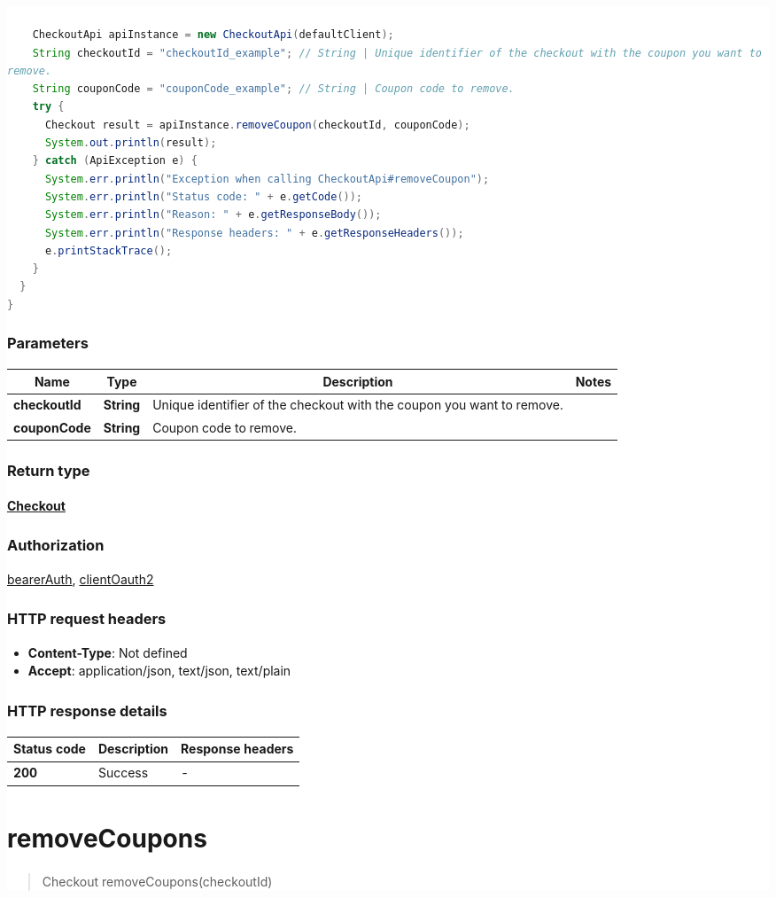 ```java

    CheckoutApi apiInstance = new CheckoutApi(defaultClient);
    String checkoutId = "checkoutId_example"; // String | Unique identifier of the checkout with the coupon you want to remove.
    String couponCode = "couponCode_example"; // String | Coupon code to remove.
    try {
      Checkout result = apiInstance.removeCoupon(checkoutId, couponCode);
      System.out.println(result);
    } catch (ApiException e) {
      System.err.println("Exception when calling CheckoutApi#removeCoupon");
      System.err.println("Status code: " + e.getCode());
      System.err.println("Reason: " + e.getResponseBody());
      System.err.println("Response headers: " + e.getResponseHeaders());
      e.printStackTrace();
    }
  }
}
```

### Parameters

| Name | Type | Description  | Notes |
|------------- | ------------- | ------------- | -------------|
| **checkoutId** | **String**| Unique identifier of the checkout with the coupon you want to remove. | |
| **couponCode** | **String**| Coupon code to remove. | |

### Return type

[**Checkout**](Checkout.md)

### Authorization

[bearerAuth](../README.md#bearerAuth), [clientOauth2](../README.md#clientOauth2)

### HTTP request headers

 - **Content-Type**: Not defined
 - **Accept**: application/json, text/json, text/plain

### HTTP response details
| Status code | Description | Response headers |
|-------------|-------------|------------------|
| **200** | Success |  -  |

<a name="removeCoupons"></a>
# **removeCoupons**
> Checkout removeCoupons(checkoutId)
